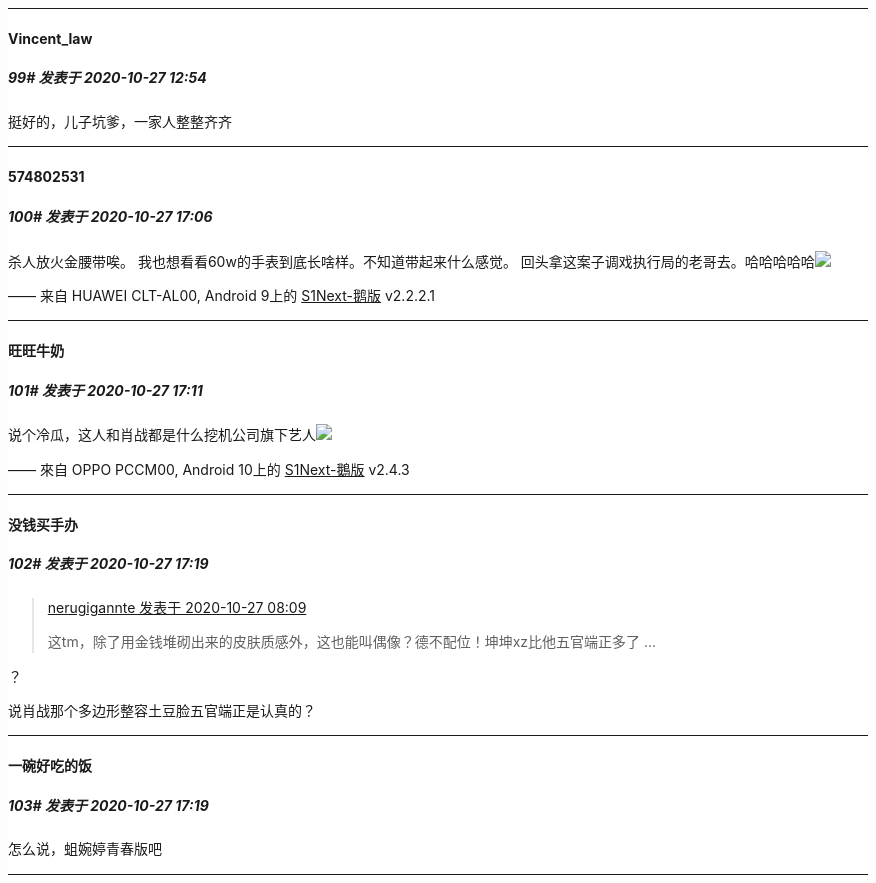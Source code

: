 
-----

####  Vincent_law  
##### 99#       发表于 2020-10-27 12:54


挺好的，儿子坑爹，一家人整整齐齐


-----

####  574802531  
##### 100#       发表于 2020-10-27 17:06


杀人放火金腰带唉。
我也想看看60w的手表到底长啥样。不知道带起来什么感觉。
回头拿这案子调戏执行局的老哥去。哈哈哈哈哈<img src="https://static.saraba1st.com/image/smiley/face2017/138.png" referrerpolicy="no-referrer">

—— 来自 HUAWEI CLT-AL00, Android 9上的 [S1Next-鹅版](https://github.com/ykrank/S1-Next/releases) v2.2.2.1


-----

####  旺旺牛奶  
##### 101#       发表于 2020-10-27 17:11


说个冷瓜，这人和肖战都是什么挖机公司旗下艺人<img src="https://static.saraba1st.com/image/smiley/face2017/049.png" referrerpolicy="no-referrer">

—— 來自 OPPO PCCM00, Android 10上的 [S1Next-鵝版](https://github.com/ykrank/S1-Next/releases) v2.4.3


-----

####  没钱买手办  
##### 102#       发表于 2020-10-27 17:19


<blockquote><a href="httphttps://bbs.saraba1st.com/2b/forum.php?mod=redirect&amp;goto=findpost&amp;pid=49185310&amp;ptid=1967178" target="_blank">nerugigannte 发表于 2020-10-27 08:09</a>

这tm，除了用金钱堆砌出来的皮肤质感外，这也能叫偶像？德不配位！坤坤xz比他五官端正多了 ...</blockquote>
？

说肖战那个多边形整容土豆脸五官端正是认真的？


-----

####  一碗好吃的饭  
##### 103#       发表于 2020-10-27 17:19


怎么说，蛆婉婷青春版吧


-----
